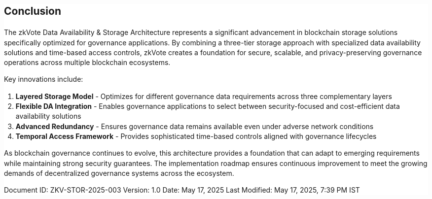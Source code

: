 ## Conclusion

The zkVote Data Availability \& Storage Architecture represents a significant advancement in blockchain storage solutions specifically optimized for governance applications. By combining a three-tier storage approach with specialized data availability solutions and time-based access controls, zkVote creates a foundation for secure, scalable, and privacy-preserving governance operations across multiple blockchain ecosystems.

Key innovations include:

1. **Layered Storage Model** - Optimizes for different governance data requirements across three complementary layers
2. **Flexible DA Integration** - Enables governance applications to select between security-focused and cost-efficient data availability solutions
3. **Advanced Redundancy** - Ensures governance data remains available even under adverse network conditions
4. **Temporal Access Framework** - Provides sophisticated time-based controls aligned with governance lifecycles

As blockchain governance continues to evolve, this architecture provides a foundation that can adapt to emerging requirements while maintaining strong security guarantees. The implementation roadmap ensures continuous improvement to meet the growing demands of decentralized governance systems across the ecosystem.

Document ID: ZKV-STOR-2025-003
Version: 1.0
Date: May 17, 2025
Last Modified: May 17, 2025, 7:39 PM IST
